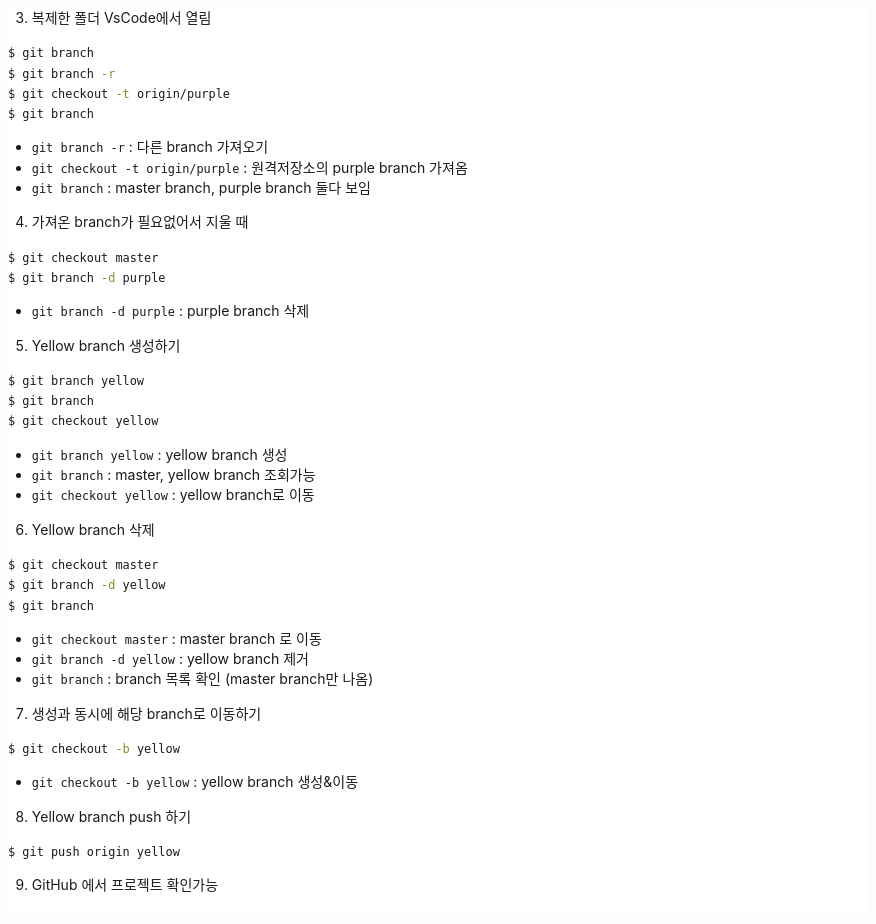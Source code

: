 3. 복제한 폴더 VsCode에서 열림

```bash
$ git branch
$ git branch -r
$ git checkout -t origin/purple
$ git branch
```

- `git branch -r` : 다른 branch 가져오기
- `git checkout -t origin/purple` : 원격저장소의 purple branch 가져옴
- `git branch` : master branch, purple branch 둘다 보임

4. 가져온 branch가 필요없어서 지울 때

```bash
$ git checkout master
$ git branch -d purple
```

- `git branch -d purple` : purple branch 삭제

5. Yellow branch 생성하기

```bash
$ git branch yellow
$ git branch
$ git checkout yellow
```

- `git branch yellow` : yellow branch 생성
- `git branch` : master, yellow branch 조회가능
- `git checkout yellow` : yellow branch로 이동

6. Yellow branch 삭제

```bash
$ git checkout master
$ git branch -d yellow
$ git branch
```

- `git checkout master` : master branch 로 이동
- `git branch -d yellow` : yellow branch 제거
- `git branch` : branch 목록 확인 (master branch만 나옴)

7. 생성과 동시에 해당 branch로 이동하기

```bash
$ git checkout -b yellow
```

- `git checkout -b yellow` : yellow branch 생성&이동

8. Yellow branch push 하기

```bash
$ git push origin yellow
```

9. GitHub 에서 프로젝트 확인가능
<br /><br />

